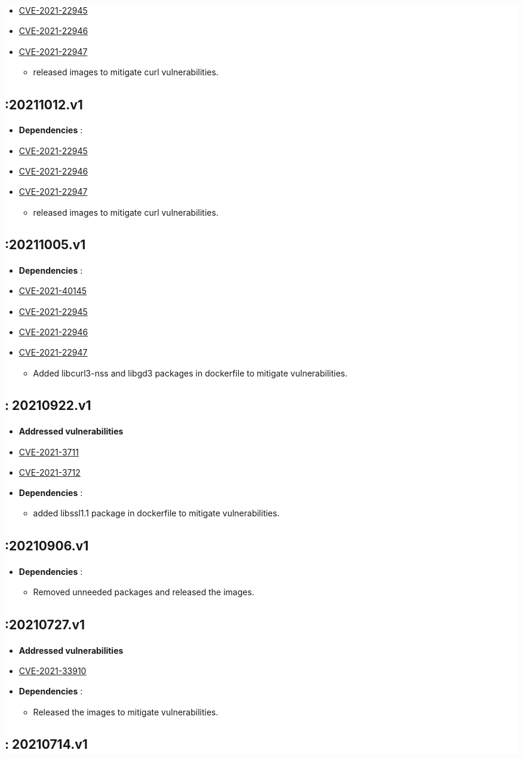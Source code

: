  -   [CVE-2021-22945](https://ubuntu.com/security/notices/USN-5079-3)
 -   [CVE-2021-22946](https://ubuntu.com/security/notices/USN-5079-3)
 -   [CVE-2021-22947](https://ubuntu.com/security/notices/USN-5079-3)
  
     - released images to mitigate curl vulnerabilities.

:20211012.v1
-------------------

 -   **Dependencies** : 

 -   [CVE-2021-22945](https://ubuntu.com/security/notices/USN-5079-3)
 -   [CVE-2021-22946](https://ubuntu.com/security/notices/USN-5079-3)
 -   [CVE-2021-22947](https://ubuntu.com/security/notices/USN-5079-3)
  
     - released images to mitigate curl vulnerabilities.

:20211005.v1
-------------------

 -   **Dependencies** : 

 -   [CVE-2021-40145](https://ubuntu.com/security/notices/USN-5068-1)
 -   [CVE-2021-22945](https://ubuntu.com/security/notices/USN-5079-3)
 -   [CVE-2021-22946](https://ubuntu.com/security/notices/USN-5079-3)
 -   [CVE-2021-22947](https://ubuntu.com/security/notices/USN-5079-3)
  
     - Added libcurl3-nss and libgd3 packages in dockerfile to mitigate vulnerabilities.

: 20210922.v1
-------------------

-   **Addressed vulnerabilities**
  
-   [CVE-2021-3711](https://ubuntu.com/security/notices/USN-5051-1)
-   [CVE-2021-3712](https://ubuntu.com/security/notices/USN-5051-1)

 -   **Dependencies** : 
  
     -   added libssl1.1 package in dockerfile to mitigate vulnerabilities.

:20210906.v1
-------------------

 -   **Dependencies** : 
  
     - Removed unneeded packages and released the images.

:20210727.v1
-------------------

-   **Addressed vulnerabilities**
  
-   [CVE-2021-33910](https://ubuntu.com/security/notices/USN-5013-2)

 -   **Dependencies** : 
  
     - Released the images to mitigate vulnerabilities.

: 20210714.v1
-------------------
